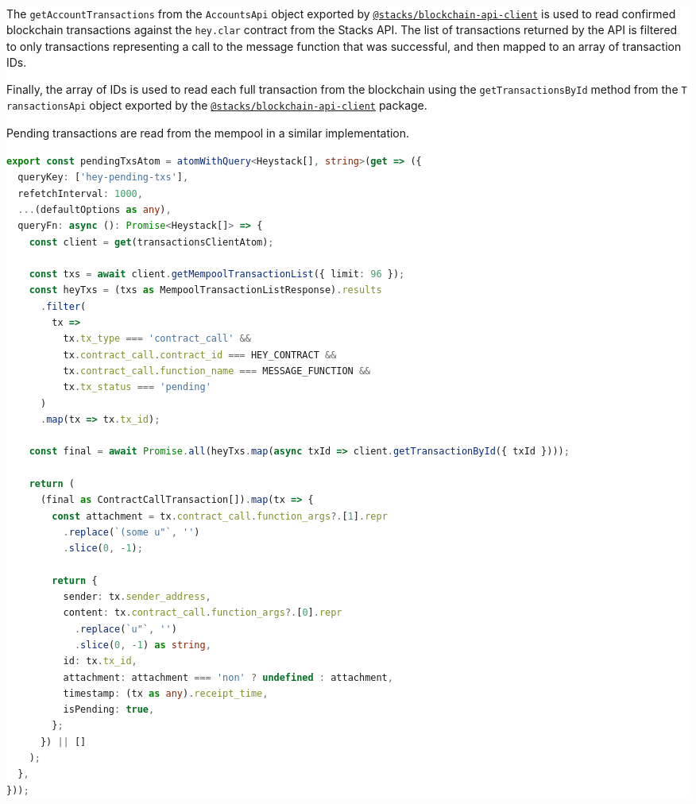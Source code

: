 The `getAccountTransactions` from the `AccountsApi` object exported by [`@stacks/blockchain-api-client`][] is used to
read confirmed blockchain transactions against the `hey.clar` contract from the Stacks API. The list of transactions
returned by the API is filtered to only transactions representing a call to the message function that was successful,
and then mapped to an array of transaction IDs.

Finally, the array of IDs is used to read each full transaction from the blockchain using the `getTransactionsById`
method from the `TransactionsApi` object exported by the [`@stacks/blockchain-api-client`][] package.

Pending transactions are read from the mempool in a similar implementation.

```ts
export const pendingTxsAtom = atomWithQuery<Heystack[], string>(get => ({
  queryKey: ['hey-pending-txs'],
  refetchInterval: 1000,
  ...(defaultOptions as any),
  queryFn: async (): Promise<Heystack[]> => {
    const client = get(transactionsClientAtom);

    const txs = await client.getMempoolTransactionList({ limit: 96 });
    const heyTxs = (txs as MempoolTransactionListResponse).results
      .filter(
        tx =>
          tx.tx_type === 'contract_call' &&
          tx.contract_call.contract_id === HEY_CONTRACT &&
          tx.contract_call.function_name === MESSAGE_FUNCTION &&
          tx.tx_status === 'pending'
      )
      .map(tx => tx.tx_id);

    const final = await Promise.all(heyTxs.map(async txId => client.getTransactionById({ txId })));

    return (
      (final as ContractCallTransaction[]).map(tx => {
        const attachment = tx.contract_call.function_args?.[1].repr
          .replace(`(some u"`, '')
          .slice(0, -1);

        return {
          sender: tx.sender_address,
          content: tx.contract_call.function_args?.[0].repr
            .replace(`u"`, '')
            .slice(0, -1) as string,
          id: tx.tx_id,
          attachment: attachment === 'non' ? undefined : attachment,
          timestamp: (tx as any).receipt_time,
          isPending: true,
        };
      }) || []
    );
  },
}));
```


[heystack]: https://heystack.xyz
[stacks.js]: https://github.com/blockstack/stacks.js
[stacks web wallet]: https://www.hiro.so/wallet/install-web
[react]: https://reactjs.org/
[heystack_gh]: https://github.com/hirosystems/heystack
[data maps]: https://docs.stacks.co/references/language-functions#define-map
[`default-to`]: https://docs.stacks.co/references/language-functions#default-to
[`asserts!`]: https://docs.stacks.co/references/language-functions#asserts
[`unwrap-panic`]: https://docs.stacks.co/references/language-functions#unwrap-panic
[`unwrap!`]: https://docs.stacks.co/references/language-functions#unwrap
[`map-set`]: https://docs.stacks.co/references/language-functions#map-set
[sip-010]: https://github.com/hstove/sips/blob/feat/sip-10-ft/sips/sip-010/sip-010-fungible-token-standard.md
[`impl-trait`]: https://docs.stacks.co/references/language-functions#impl-trait
[`@stacks/connect-react`]: https://github.com/hirosystems/connect#readme
[`@stacks/auth`]: https://github.com/blockstack/stacks.js/tree/master/packages/auth
[jotai]: https://github.com/pmndrs/jotai
[connect wallet button component]: https://github.com/hirosystems/heystack/blob/main/src/components/connect-wallet-button.tsx
[welcome panel component]: https://github.com/hirosystems/heystack/blob/63ce30f4f6de7a9c846fcdba3acbb6c7b82b83e3/src/components/welcome-panel.tsx#L102
[`/src/store/auth.ts`]: https://github.com/hirosystems/heystack/blob/main/src/store/auth.ts
[clarity types in javascript]: #clarity-types-in-javascript
[`@stacks/transactions`]: https://github.com/blockstack/stacks.js/tree/master/packages/transactions#constructing-clarity-values
[blockchain naming system]: https://docs.stacks.co/build-apps/references/bns
[`src/store/names.ts`]: https://github.com/hirosystems/heystack/blob/main/src/store/names.ts
[javascript types to clarity types]: #clarity-types-in-javascript
[`@stacks/blockchain-api-client`]: https://github.com/hirosystems/stacks-blockchain-api/tree/master/client
[`src/common/hooks/use-publish-hey.ts`]: https://github.com/hirosystems/heystack/blob/main/src/common/hooks/use-publish-hey.ts
[`src/store/hey.ts`]: https://github.com/hirosystems/heystack/blob/main/src/store/hey.ts
[`src/components/user-area.tsx`]: https://github.com/hirosystems/heystack/blob/22e4e9020f8bbb404e8c1e36f32f000050f90818/src/components/user-area.tsx#L62
[separation of concerns]: https://en.wikipedia.org/wiki/Separation_of_concerns
